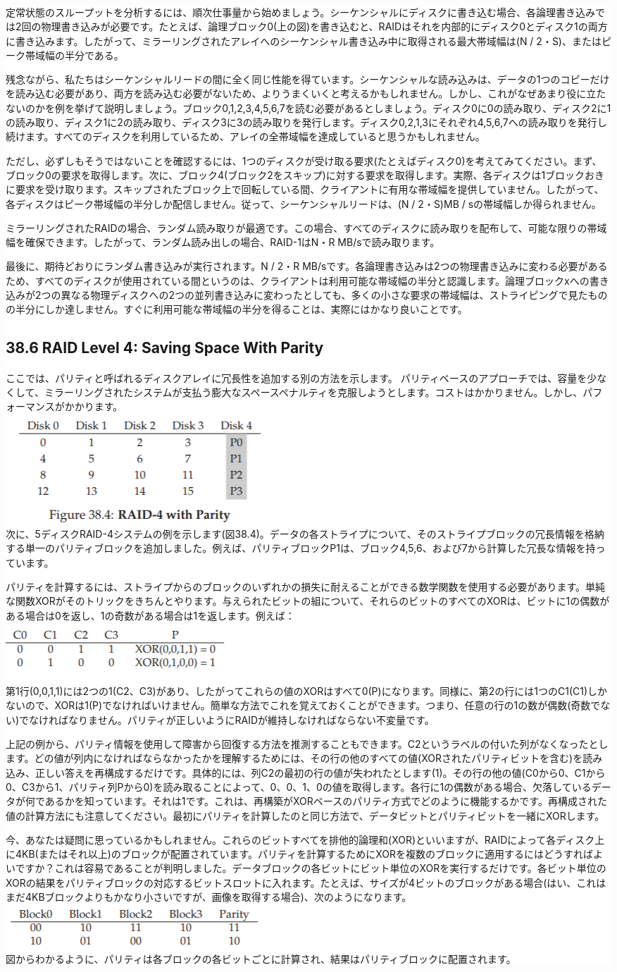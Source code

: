 定常状態のスループットを分析するには、順次仕事量から始めましょう。シーケンシャルにディスクに書き込む場合、各論理書き込みでは2回の物理書き込みが必要です。たとえば、論理ブロック0(上の図)を書き込むと、RAIDはそれを内部的にディスク0とディスク1の両方に書き込みます。したがって、ミラーリングされたアレイへのシーケンシャル書き込み中に取得される最大帯域幅は(N / 2・S)、またはピーク帯域幅の半分である。

残念ながら、私たちはシーケンシャルリードの間に全く同じ性能を得ています。シーケンシャルな読み込みは、データの1つのコピーだけを読み込む必要があり、両方を読み込む必要がないため、よりうまくいくと考えるかもしれません。しかし、これがなぜあまり役に立たないのかを例を挙げて説明しましょう。ブロック0,1,2,3,4,5,6,7を読む必要があるとしましょう。ディスク0に0の読み取り、ディスク2に1の読み取り、ディスク1に2の読み取り、ディスク3に3の読み取りを発行します。ディスク0,2,1,3にそれぞれ4,5,6,7への読み取りを発行し続けます。すべてのディスクを利用しているため、アレイの全帯域幅を達成していると思うかもしれません。

ただし、必ずしもそうではないことを確認するには、1つのディスクが受け取る要求(たとえばディスク0)を考えてみてください。まず、ブロック0の要求を取得します。次に、ブロック4(ブロック2をスキップ)に対する要求を取得します。実際、各ディスクは1ブロックおきに要求を受け取ります。スキップされたブロック上で回転している間、クライアントに有用な帯域幅を提供していません。したがって、各ディスクはピーク帯域幅の半分しか配信しません。従って、シーケンシャルリードは、(N / 2・S)MB / sの帯域幅しか得られません。

ミラーリングされたRAIDの場合、ランダム読み取りが最適です。この場合、すべてのディスクに読み取りを配布して、可能な限りの帯域幅を確保できます。したがって、ランダム読み出しの場合、RAID-1はN・R MB/sで読み取ります。

最後に、期待どおりにランダム書き込みが実行されます。N / 2・R MB/sです。各論理書き込みは2つの物理書き込みに変わる必要があるため、すべてのディスクが使用されている間というのは、クライアントは利用可能な帯域幅の半分と認識します。論理ブロックxへの書き込みが2つの異なる物理ディスクへの2つの並列書き込みに変わったとしても、多くの小さな要求の帯域幅は、ストライピングで見たものの半分にしか達しません。すぐに利用可能な帯域幅の半分を得ることは、実際にはかなり良いことです。

## 38.6 RAID Level 4: Saving Space With Parity
ここでは、パリティと呼ばれるディスクアレイに冗長性を追加する別の方法を示します。 パリティベースのアプローチでは、容量を少なくして、ミラーリングされたシステムが支払う膨大なスペースペナルティを克服しようとします。コストはかかりません。しかし、パフォーマンスがかかります。  
![](./img/fig38_4.PNG)  
次に、5ディスクRAID-4システムの例を示します(図38.4)。データの各ストライプについて、そのストライプブロックの冗長情報を格納する単一のパリティブロックを追加しました。例えば、パリティブロックP1は、ブロック4,5,6、および7から計算した冗長な情報を持っています。

パリティを計算するには、ストライプからのブロックのいずれかの損失に耐えることができる数学関数を使用する必要があります。単純な関数XORがそのトリックをきちんとやります。与えられたビットの組について、それらのビットのすべてのXORは、ビットに1の偶数がある場合は0を返し、1の奇数がある場合は1を返します。例えば：  
![](./img/fig38_4_1.PNG)  

第1行(0,0,1,1)には2つの1(C2、C3)があり、したがってこれらの値のXORはすべて0(P)になります。同様に、第2の行には1つのC1(C1)しかないので、XORは1(P)でなければいけません。簡単な方法でこれを覚えておくことができます。つまり、任意の行の1の数が偶数(奇数でない)でなければなりません。パリティが正しいようにRAIDが維持しなければならない不変量です。

上記の例から、パリティ情報を使用して障害から回復する方法を推測することもできます。C2というラベルの付いた列がなくなったとします。どの値が列内になければならなかったかを理解するためには、その行の他のすべての値(XORされたパリティビットを含む)を読み込み、正しい答えを再構成するだけです。具体的には、列C2の最初の行の値が失われたとします(1)。その行の他の値(C0から0、C1から0、C3から1、パリティ列Pから0)を読み取ることによって、0、0、1、0の値を取得します。各行に1の偶数がある場合、欠落しているデータが何であるかを知っています。それは1です。これは、再構築がXORベースのパリティ方式でどのように機能するかです。再構成された値の計算方法にも注意してください。最初にパリティを計算したのと同じ方法で、データビットとパリティビットを一緒にXORします。

今、あなたは疑問に思っているかもしれません。これらのビットすべてを排他的論理和(XOR)といいますが、RAIDによって各ディスク上に4KB(またはそれ以上)のブロックが配置されています。パリティを計算するためにXORを複数のブロックに適用するにはどうすればよいですか？これは容易であることが判明しました。データブロックの各ビットにビット単位のXORを実行するだけです。各ビット単位のXORの結果をパリティブロックの対応するビットスロットに入れます。たとえば、サイズが4ビットのブロックがある場合(はい、これはまだ4KBブロックよりもかなり小さいですが、画像を取得する場合)、次のようになります。  
![](./img/fig38_4_2.PNG)  
図からわかるように、パリティは各ブロックの各ビットごとに計算され、結果はパリティブロックに配置されます。
